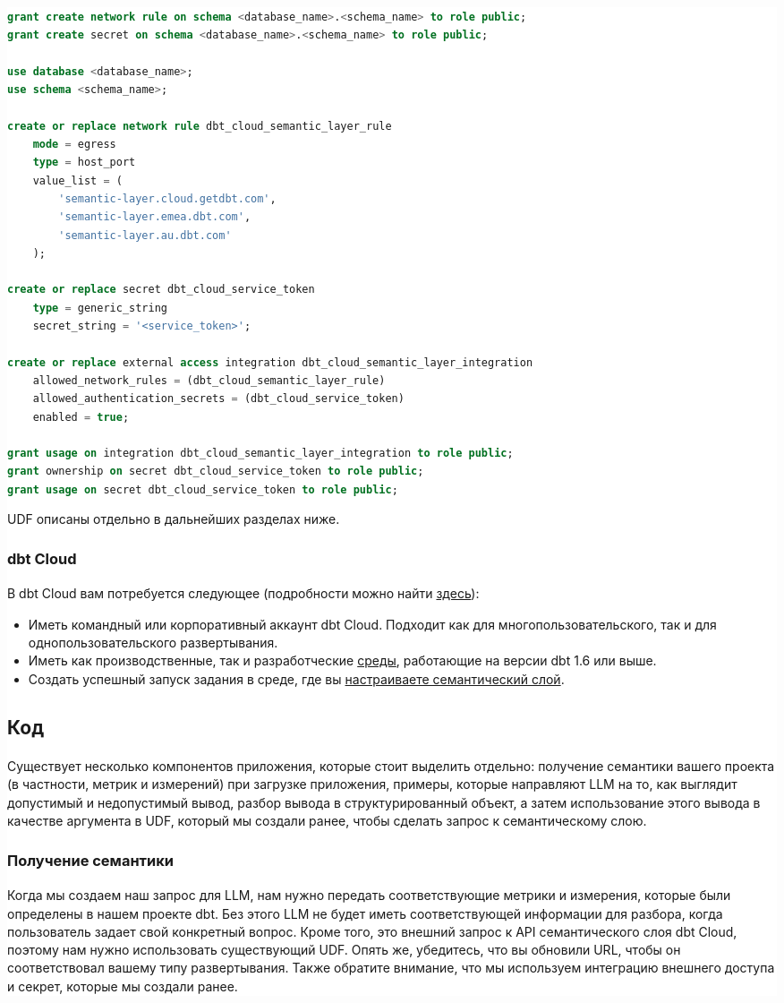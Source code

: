 ```sql
grant create network rule on schema <database_name>.<schema_name> to role public;
grant create secret on schema <database_name>.<schema_name> to role public;

use database <database_name>;
use schema <schema_name>;

create or replace network rule dbt_cloud_semantic_layer_rule
    mode = egress
    type = host_port
    value_list = (
        'semantic-layer.cloud.getdbt.com',
        'semantic-layer.emea.dbt.com',
        'semantic-layer.au.dbt.com'
    );

create or replace secret dbt_cloud_service_token
    type = generic_string
    secret_string = '<service_token>';

create or replace external access integration dbt_cloud_semantic_layer_integration
    allowed_network_rules = (dbt_cloud_semantic_layer_rule)
    allowed_authentication_secrets = (dbt_cloud_service_token)
    enabled = true;

grant usage on integration dbt_cloud_semantic_layer_integration to role public;
grant ownership on secret dbt_cloud_service_token to role public;
grant usage on secret dbt_cloud_service_token to role public;
```

UDF описаны отдельно в дальнейших разделах ниже.

### dbt Cloud

В dbt Cloud вам потребуется следующее (подробности можно найти [здесь](https://docs.getdbt.com/docs/use-dbt-semantic-layer/quickstart-sl#prerequisites)):

- Иметь командный или корпоративный аккаунт dbt Cloud. Подходит как для многопользовательского, так и для однопользовательского развертывания.
- Иметь как производственные, так и разработческие [среды](https://docs.getdbt.com/docs/dbt-cloud-environments), работающие на версии dbt 1.6 или выше.
- Создать успешный запуск задания в среде, где вы [настраиваете семантический слой](https://docs.getdbt.com/docs/use-dbt-semantic-layer/setup-sl#set-up-dbt-semantic-layer).

## Код
Существует несколько компонентов приложения, которые стоит выделить отдельно: получение семантики вашего проекта (в частности, метрик и измерений) при загрузке приложения, примеры, которые направляют LLM на то, как выглядит допустимый и недопустимый вывод, разбор вывода в структурированный объект, а затем использование этого вывода в качестве аргумента в UDF, который мы создали ранее, чтобы сделать запрос к семантическому слою.

### Получение семантики
Когда мы создаем наш запрос для LLM, нам нужно передать соответствующие метрики и измерения, которые были определены в нашем проекте dbt. Без этого LLM не будет иметь соответствующей информации для разбора, когда пользователь задает свой конкретный вопрос. Кроме того, это внешний запрос к API семантического слоя dbt Cloud, поэтому нам нужно использовать существующий UDF. Опять же, убедитесь, что вы обновили URL, чтобы он соответствовал вашему типу развертывания. Также обратите внимание, что мы используем интеграцию внешнего доступа и секрет, которые мы создали ранее.
